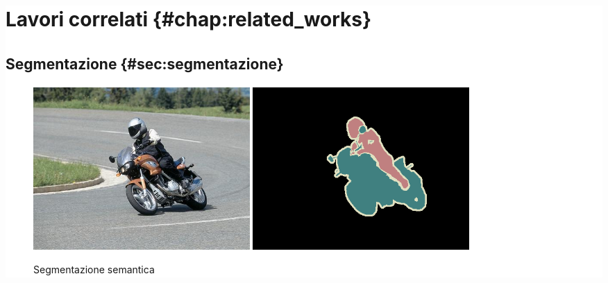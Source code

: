 # Lavori correlati {#chap:related_works}

## Segmentazione {#sec:segmentazione}

<figure id="fig:segmentazione">
<div class="center">
<p><img src="Immagini/segmantion_example_image.png" style="width:40.0%"
alt="image" /> <img src="Immagini/segmantion_example_mask.png"
style="width:40.0%" alt="image" /></p>
</div>
<figcaption>Segmentazione semantica</figcaption>
</figure>
